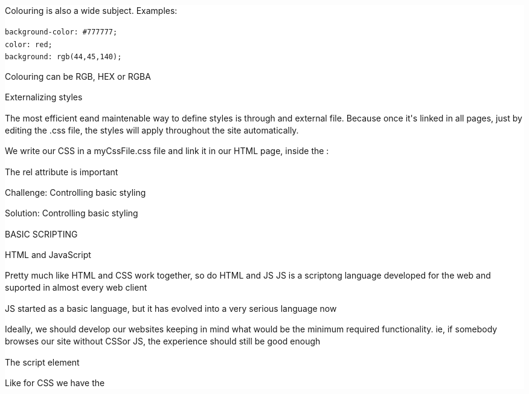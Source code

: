 Colouring is also a wide subject. Examples:

    background-color: #777777;
    color: red;
    background: rgb(44,45,140);


Colouring can be RGB, HEX or RGBA



Externalizing styles

The most efficient eand maintenable way to define styles is through and external file. Because once it's linked in all pages, just by editing the .css file, the styles will apply throughout the site automatically.

We write our CSS in a myCssFile.css file and link it in our HTML page, inside the <head>:

<link rel="stylesheet" href="/path/to/myCssFile.css">

The rel attribute is important



Challenge: Controlling basic styling



Solution: Controlling basic styling



BASIC SCRIPTING


HTML and JavaScript

Pretty much like HTML and CSS work together, so do HTML and JS
JS is a scriptong language developed for the web and suported in almost every web client

JS started as a basic language, but it has evolved into a very serious language now

Ideally, we should develop our websites keeping in mind what would be the minimum required functionality. ie, if somebody browses our site without CSSor JS, the experience should still be good enough



The script element

Like for CSS we have the <style> element, for JS we have the <script> element

The script tag can be placed in the <head> section or right before </body>

<script type="text/javascript">
     // here goes JS code
</script>

Whenever the browser encounters a script tag, it's going to stop, execute the code and resume rendering the page.
This is why it's often better to put the scripts at the bottom of the page



Writing a function

Example:
